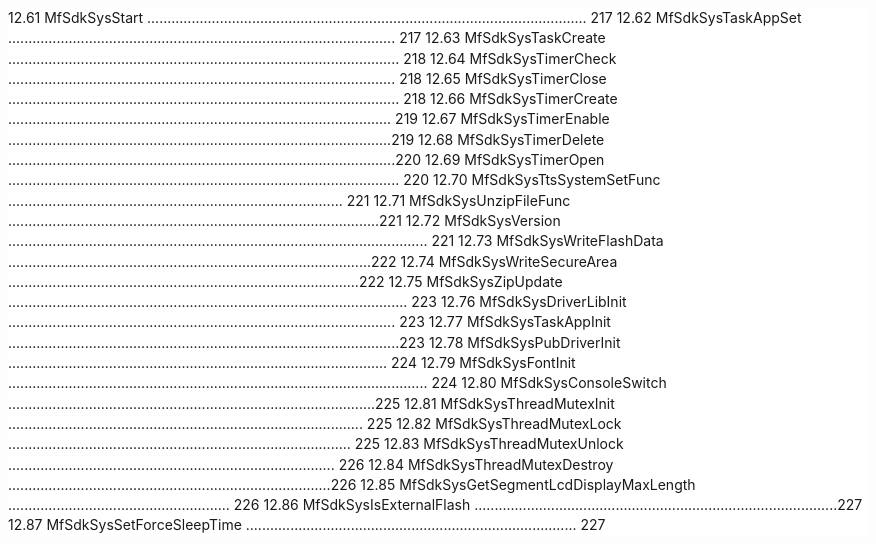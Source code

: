 12.61 MfSdkSysStart ............................................................................................................. 217
12.62 MfSdkSysTaskAppSet ................................................................................................ 217
12.63 MfSdkSysTaskCreate ................................................................................................. 218
12.64 MfSdkSysTimerCheck ................................................................................................ 218
12.65 MfSdkSysTimerClose ................................................................................................. 218
12.66 MfSdkSysTimerCreate ............................................................................................... 219
12.67 MfSdkSysTimerEnable ...............................................................................................219
12.68 MfSdkSysTimerDelete ................................................................................................220
12.69 MfSdkSysTimerOpen ................................................................................................. 220
12.70 MfSdkSysTtsSystemSetFunc ................................................................................... 221
12.71 MfSdkSysUnzipFileFunc ............................................................................................221
12.72 MfSdkSysVersion ........................................................................................................ 221
12.73 MfSdkSysWriteFlashData ..........................................................................................222
12.74 MfSdkSysWriteSecureArea .......................................................................................222
12.75 MfSdkSysZipUpdate ................................................................................................... 223
12.76 MfSdkSysDriverLibInit ................................................................................................ 223
12.77 MfSdkSysTaskAppInit .................................................................................................223
12.78 MfSdkSysPubDriverInit .............................................................................................. 224
12.79 MfSdkSysFontInit ........................................................................................................ 224
12.80 MfSdkSysConsoleSwitch ...........................................................................................225
12.81 MfSdkSysThreadMutexInit ........................................................................................ 225
12.82 MfSdkSysThreadMutexLock ..................................................................................... 225
12.83 MfSdkSysThreadMutexUnlock ................................................................................. 226
12.84 MfSdkSysThreadMutexDestroy ................................................................................226
12.85 MfSdkSysGetSegmentLcdDisplayMaxLength ....................................................... 226
12.86 MfSdkSysIsExternalFlash ..........................................................................................227
12.87 MfSdkSysSetForceSleepTime .................................................................................. 227
